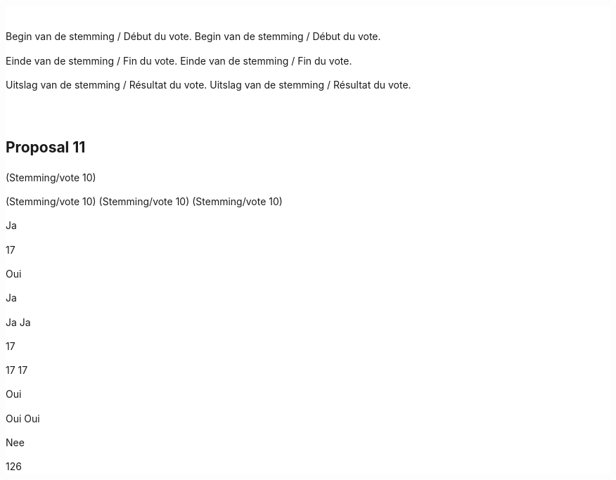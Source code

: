  
 

Begin van de
stemming / Début du vote.
Begin van de
stemming / Début du vote.

Einde van de
stemming / Fin du vote.
Einde van de
stemming / Fin du vote.

Uitslag van de
stemming / Résultat du vote.
Uitslag van de
stemming / Résultat du vote.

 
 


## Proposal 11


(Stemming/vote 10)

(Stemming/vote 10)
(Stemming/vote 10)
(Stemming/vote 10)



Ja


17


Oui



Ja

Ja
Ja


17

17
17


Oui

Oui
Oui



Nee


126
